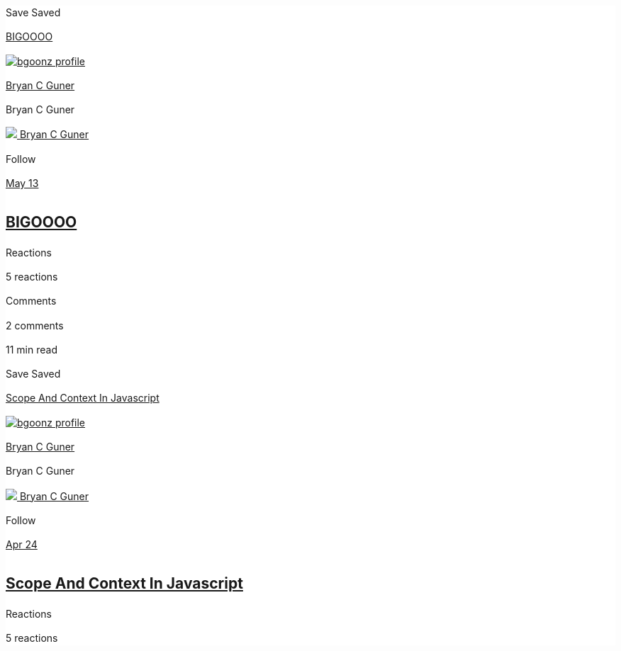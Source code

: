 <span class="bm-initial">Save</span> <span class="bm-success">Saved</span>

<a href="https://dev.to/bgoonz/bigoooo-1fpd" class="crayons-story__hidden-navigation-link">BIGOOOO</a>

<a href="https://dev.to/bgoonz" class="crayons-avatar crayons-avatar--l"><img src="https://res.cloudinary.com/practicaldev/image/fetch/s--Kk_FT0UL--/c_fill,f_auto,fl_progressive,h_90,q_auto,w_90/https://dev-to-uploads.s3.amazonaws.com/uploads/user/profile_image/512591/a7c019e4-aa2a-4bc6-8572-8c714ee73bd7.jpeg" alt="bgoonz profile" class="crayons-avatar__image" /></a>

<a href="https://dev.to/bgoonz" class="crayons-story__secondary fw-medium m:hidden">Bryan C Guner</a>

Bryan C Guner

<a href="https://dev.to/bgoonz" class="flex"><span class="crayons-avatar crayons-avatar--xl mr-2 shrink-0"> <img src="https://res.cloudinary.com/practicaldev/image/fetch/s--Kk_FT0UL--/c_fill,f_auto,fl_progressive,h_90,q_auto,w_90/https://dev-to-uploads.s3.amazonaws.com/uploads/user/profile_image/512591/a7c019e4-aa2a-4bc6-8572-8c714ee73bd7.jpeg" class="crayons-avatar__image" /> </span> <span class="crayons-link crayons-subtitle-2 mt-5">Bryan C Guner</span></a>

Follow

<a href="https://dev.to/bgoonz/bigoooo-1fpd" class="crayons-story__tertiary fs-xs">May 13<span class="time-ago-indicator-initial-placeholder" data-seconds="1620887010"></span></a>

<a href="https://dev.to/bgoonz/bigoooo-1fpd" id="article-link-696854">BIGOOOO</a>
---------------------------------------------------------------------------------

Reactions

5<span class="hidden s:inline"> reactions</span>

Comments

2<span class="hidden s:inline"> comments</span>

<span class="small">11 min read</span>

<span class="bm-initial">Save</span> <span class="bm-success">Saved</span>

<a href="https://dev.to/bgoonz/scope-and-context-in-javascript-5cma" class="crayons-story__hidden-navigation-link">Scope And Context In Javascript</a>

<a href="https://dev.to/bgoonz" class="crayons-avatar crayons-avatar--l"><img src="https://res.cloudinary.com/practicaldev/image/fetch/s--Kk_FT0UL--/c_fill,f_auto,fl_progressive,h_90,q_auto,w_90/https://dev-to-uploads.s3.amazonaws.com/uploads/user/profile_image/512591/a7c019e4-aa2a-4bc6-8572-8c714ee73bd7.jpeg" alt="bgoonz profile" class="crayons-avatar__image" /></a>

<a href="https://dev.to/bgoonz" class="crayons-story__secondary fw-medium m:hidden">Bryan C Guner</a>

Bryan C Guner

<a href="https://dev.to/bgoonz" class="flex"><span class="crayons-avatar crayons-avatar--xl mr-2 shrink-0"> <img src="https://res.cloudinary.com/practicaldev/image/fetch/s--Kk_FT0UL--/c_fill,f_auto,fl_progressive,h_90,q_auto,w_90/https://dev-to-uploads.s3.amazonaws.com/uploads/user/profile_image/512591/a7c019e4-aa2a-4bc6-8572-8c714ee73bd7.jpeg" class="crayons-avatar__image" /> </span> <span class="crayons-link crayons-subtitle-2 mt-5">Bryan C Guner</span></a>

Follow

<a href="https://dev.to/bgoonz/scope-and-context-in-javascript-5cma" class="crayons-story__tertiary fs-xs">Apr 24<span class="time-ago-indicator-initial-placeholder" data-seconds="1619225700"></span></a>

<a href="https://dev.to/bgoonz/scope-and-context-in-javascript-5cma" id="article-link-676743">Scope And Context In Javascript</a>
---------------------------------------------------------------------------------------------------------------------------------

Reactions

5<span class="hidden s:inline"> reactions</span>

